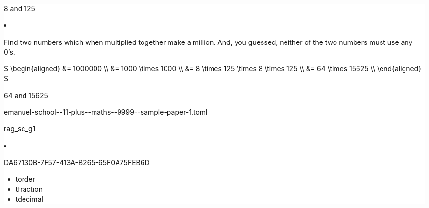 $8 \ \text{and} \ 125$

</div>
</div>

</div>
</li>
<li>
<div class='question_envelope rag_red subquestion'>
<div class='topics'>
<ul>
</ul>
</div>
<div class='question subquestion'>

Find two numbers which when multiplied together make a million. 
And, you guessed, neither of the two numbers must use any $0$’s.

</div>
<div class='workings'>
<div class='working'>

$
\begin{aligned}
&= 1000000 \\\\
&= 1000 \times 1000 \\\\
&= 8 \times 125 \times 8 \times 125 \\\\
&= 64 \times 15625 \\\\
\end{aligned}
$

</div>
</div>
<div class='answers'>
<div class='answer'>

$64 \ \text{and} \ 15625$

</div>
</div>

</div>
</li>
</ul>
<div class='papername'>
<p>emanuel-school--11-plus--maths--9999--sample-paper-1.toml</p>
</div>
<div class='rag'>
<p>rag_sc_g1</p>
</div>
</div>
</li>
<li>
<div class='question_envelope rag_sc_g1 question'>
<div class='uuid'>
<p>DA67130B-7F57-413A-B265-65F0A75FEB6D</p>
</div>
<div class='topics'>
<ul>
<li>
torder
</li>
<li>
tfraction
</li>
<li>
tdecimal
</li>